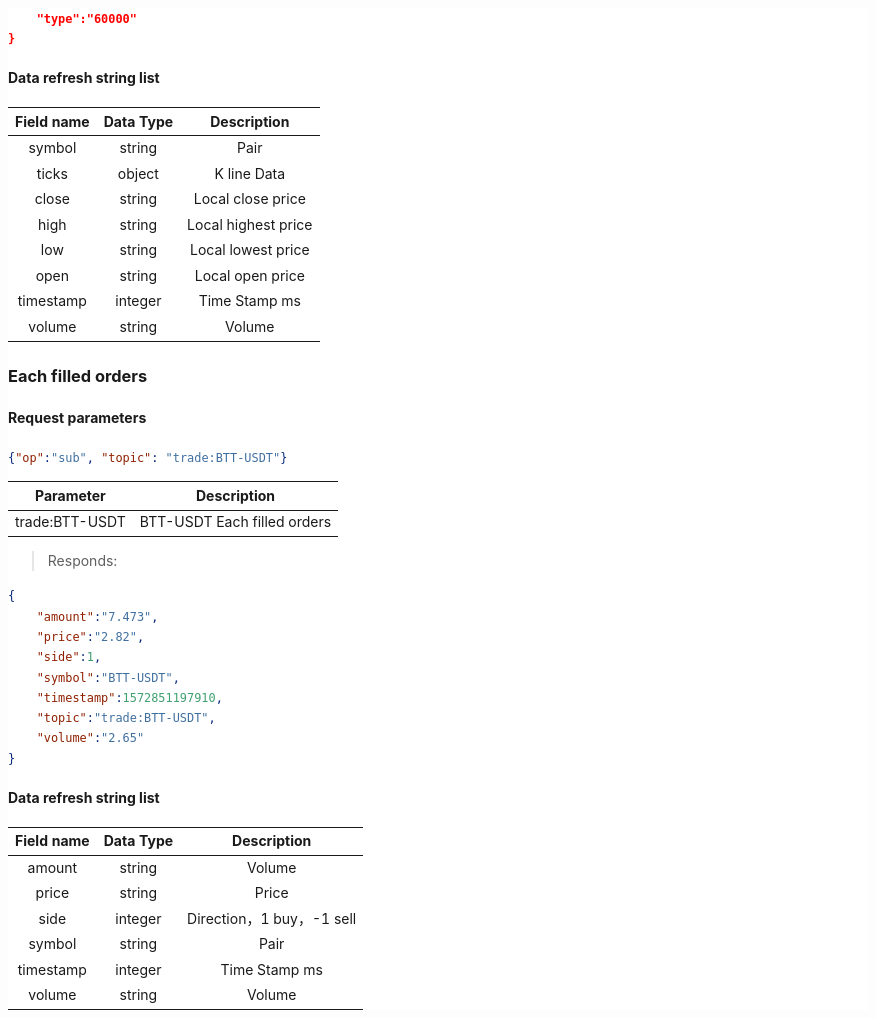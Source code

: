 ```json
    "type":"60000"
}
```
#### Data refresh string list
|Field name|Data Type|     Description     |
|:-----:|:------:|:-------------------:|
|symbol|string|        Pair         |
|ticks|object|     K line Data     |
|close|string|  Local close price  |
|high|string| Local highest price |
|low|string| Local lowest price  |
|open|string|  Local open price   |
|timestamp|integer|    Time Stamp ms    |
|volume|string|       Volume        |

### Each filled orders
#### Request parameters
```json
{"op":"sub", "topic": "trade:BTT-USDT"}
```
|Parameter|Description|
|:---:|:---:|
|trade:BTT-USDT|BTT-USDT Each filled orders|

> Responds:

```json
{
    "amount":"7.473",
    "price":"2.82",
    "side":1,
    "symbol":"BTT-USDT",
    "timestamp":1572851197910,
    "topic":"trade:BTT-USDT",
    "volume":"2.65"
}
```

#### Data refresh string list

|Field name|Data Type|Description|
|:-----:|:------:|:----:|
|amount|string|Volume|
|price|string|Price|
|side|integer|Direction，1 buy，-1 sell|
|symbol|string|Pair|
|timestamp|integer|Time Stamp ms|
|volume|string|Volume|
